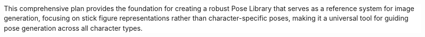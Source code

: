 This comprehensive plan provides the foundation for creating a robust Pose Library that serves as a reference system for image generation, focusing on stick figure representations rather than character-specific poses, making it a universal tool for guiding pose generation across all character types.
